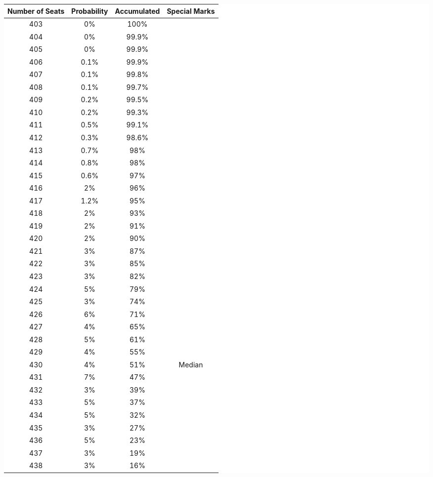 | Number of Seats | Probability | Accumulated | Special Marks |
|:---------------:|:-----------:|:-----------:|:-------------:|
| 403 | 0% | 100% |  |
| 404 | 0% | 99.9% |  |
| 405 | 0% | 99.9% |  |
| 406 | 0.1% | 99.9% |  |
| 407 | 0.1% | 99.8% |  |
| 408 | 0.1% | 99.7% |  |
| 409 | 0.2% | 99.5% |  |
| 410 | 0.2% | 99.3% |  |
| 411 | 0.5% | 99.1% |  |
| 412 | 0.3% | 98.6% |  |
| 413 | 0.7% | 98% |  |
| 414 | 0.8% | 98% |  |
| 415 | 0.6% | 97% |  |
| 416 | 2% | 96% |  |
| 417 | 1.2% | 95% |  |
| 418 | 2% | 93% |  |
| 419 | 2% | 91% |  |
| 420 | 2% | 90% |  |
| 421 | 3% | 87% |  |
| 422 | 3% | 85% |  |
| 423 | 3% | 82% |  |
| 424 | 5% | 79% |  |
| 425 | 3% | 74% |  |
| 426 | 6% | 71% |  |
| 427 | 4% | 65% |  |
| 428 | 5% | 61% |  |
| 429 | 4% | 55% |  |
| 430 | 4% | 51% | Median |
| 431 | 7% | 47% |  |
| 432 | 3% | 39% |  |
| 433 | 5% | 37% |  |
| 434 | 5% | 32% |  |
| 435 | 3% | 27% |  |
| 436 | 5% | 23% |  |
| 437 | 3% | 19% |  |
| 438 | 3% | 16% |  |